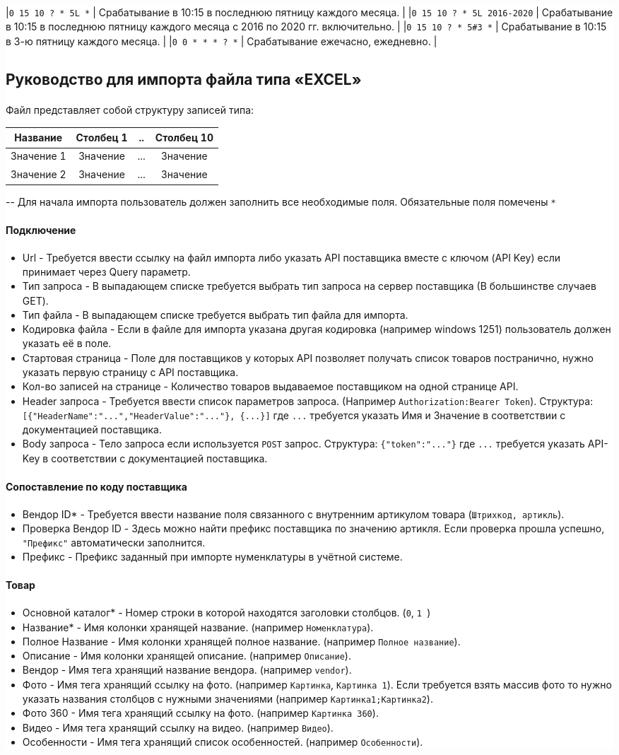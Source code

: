 |`0 15 10 ? * 5L *`     | Срабатывание в 10:15 в последнюю пятницу каждого месяца.                          |
|`0 15 10 ? * 5L 2016-2020` | Срабатывание в 10:15 в последнюю пятницу каждого месяца с 2016 по 2020 гг. включительно.  |
|`0 15 10 ? * 5#3 *`    | Срабатывание в 10:15 в 3-ю пятницу каждого месяца.                                |
|`0 0 * * * ? *`        | Срабатывание ежечасно, ежедневно.                                                 |

## Руководство для импорта файла типа «EXCEL»
<a id="xlsx"></a>
Файл представляет собой структуру записей типа:

| Название | Столбец 1 |.. | Столбец 10 |
| :--------:| :-------:| :--:| :-------:|
| Значение 1| Значение | ... | Значение |
| Значение 2| Значение | ... | Значение |

 -- Для начала импорта пользователь должен заполнить все необходимые поля. Обязательные поля помечены ```*```
#### Подключение
- Url - Требуется ввести ссылку на файл импорта либо указать API поставщика вместе с ключом (API Key) если принимает через Query параметр.
- Тип запроса - В выпадающем списке требуется выбрать тип запроса на сервер поставщика (В большинстве случаев GET).
- Тип файла - В выпадающем списке требуется выбрать тип файла для импорта.
- Кодировка файла - Если в файле для импорта указана другая кодировка (например windows 1251) пользователь должен указать её в поле.
- Стартовая страница - Поле для поставщиков у которых API позволяет получать список товаров постранично, нужно указать первую страницу с API поставщика.
- Кол-во записей на странице - Количество товаров выдаваемое поставщиком на одной странице API.
- Header запроса - Требуется ввести список параметров запроса.  (Например ```Authorization:Bearer Token```).
Структура: ```[{"HeaderName":"...","HeaderValue":"..."}, {...}]``` где ```...``` требуется указать Имя и Значение в соответствии с документацией поставщика.
- Body запроса - Тело запроса если используется ```POST``` запрос.
Структура: ```{"token":"..."}``` где ```...``` требуется указать API-Key в соответствии с документацией поставщика.

#### Сопоставление по коду поставщика
- Вендор ID* - Требуется ввести название поля связанного с внутренним артикулом товара (```Штрихкод, артикль```).
- Проверка Вендор ID - Здесь можно найти префикс поставщика по значению артикля. Если проверка прошла успешно, ```"Префикс"``` автоматически заполнится.
- Префикс - Префикс заданный при импорте нуменклатуры в учётной системе. 

#### Товар
- Основной каталог* - Номер строки в которой находятся заголовки столбцов. (```0```, ```1 ```)
- Название* - Имя колонки хранящей название. (например ```Номенклатура```).
- Полное Название - Имя колонки хранящей полное название. (например ```Полное название```).
- Описание - Имя колонки хранящей описание. (например ```Oписание```).
- Вендор - Имя тега хранящий название вендора. (например ```vendor```).
- Фото - Имя тега хранящий ссылку на фото. (например ```Картинка```, ```Картинка 1```).
Если требуется взять массив фото то нужно указать названия столбцов с нужными значениями
(например ```Картинка1;Картинка2```). 
- Фото 360 - Имя тега хранящий ссылку на фото. (например ```Картинка 360```).
- Видео - Имя тега хранящий ссылку на видео. (например ```Видео```).
- Особенности - Имя тега хранящий список особенностей. (например ```Особенности```).
